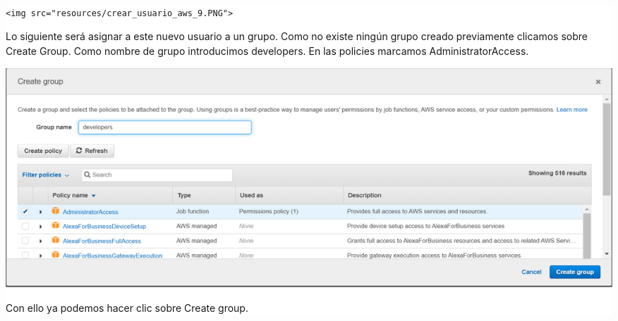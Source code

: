     <img src="resources/crear_usuario_aws_9.PNG">
</p>

Lo siguiente será asignar a este nuevo usuario a un grupo. Como no existe ningún grupo creado previamente clicamos sobre Create Group.
Como nombre de grupo introducimos developers. En las policies marcamos AdministratorAccess.
<p align="center">
    <img src="resources/crear_usuario_aws_10.PNG">
</p>
Con ello ya podemos hacer clic sobre Create group.
<p align="center">